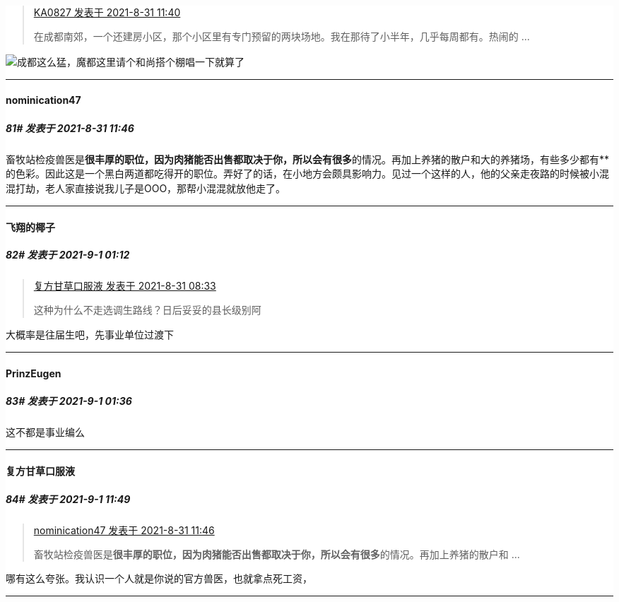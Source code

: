 <blockquote><a href="httphttps://bbs.saraba1st.com/2b/forum.php?mod=redirect&amp;goto=findpost&amp;pid=52567263&amp;ptid=2023563" target="_blank">KA0827 发表于 2021-8-31 11:40</a>

在成都南郊，一个还建房小区，那个小区里有专门预留的两块场地。我在那待了小半年，几乎每周都有。热闹的 ...</blockquote>
<img src="https://static.saraba1st.com/image/smiley/face2017/001.png" referrerpolicy="no-referrer">成都这么猛，魔都这里请个和尚搭个棚唱一下就算了


*****

####  nominication47  
##### 81#       发表于 2021-8-31 11:46


畜牧站检疫兽医是**很丰厚的职位，因为肉猪能否出售都取决于你，所以会有很多**的情况。再加上养猪的散户和大的养猪场，有些多少都有**的色彩。因此这是一个黑白两道都吃得开的职位。弄好了的话，在小地方会颇具影响力。见过一个这样的人，他的父亲走夜路的时候被小混混打劫，老人家直接说我儿子是OOO，那帮小混混就放他走了。




*****

####  飞翔的椰子  
##### 82#       发表于 2021-9-1 01:12


<blockquote><a href="httphttps://bbs.saraba1st.com/2b/forum.php?mod=redirect&amp;goto=findpost&amp;pid=52564633&amp;ptid=2023563" target="_blank">复方甘草口服液 发表于 2021-8-31 08:33</a>

这种为什么不走选调生路线？日后妥妥的县长级别阿</blockquote>
大概率是往届生吧，先事业单位过渡下




*****

####  PrinzEugen  
##### 83#       发表于 2021-9-1 01:36


这不都是事业编么




*****

####  复方甘草口服液  
##### 84#       发表于 2021-9-1 11:49


<blockquote><a href="httphttps://bbs.saraba1st.com/2b/forum.php?mod=redirect&amp;goto=findpost&amp;pid=52567368&amp;ptid=2023563" target="_blank">nominication47 发表于 2021-8-31 11:46</a>

畜牧站检疫兽医是**很丰厚的职位，因为肉猪能否出售都取决于你，所以会有很多**的情况。再加上养猪的散户和 ...</blockquote>
哪有这么夸张。我认识一个人就是你说的官方兽医，也就拿点死工资，




*****
